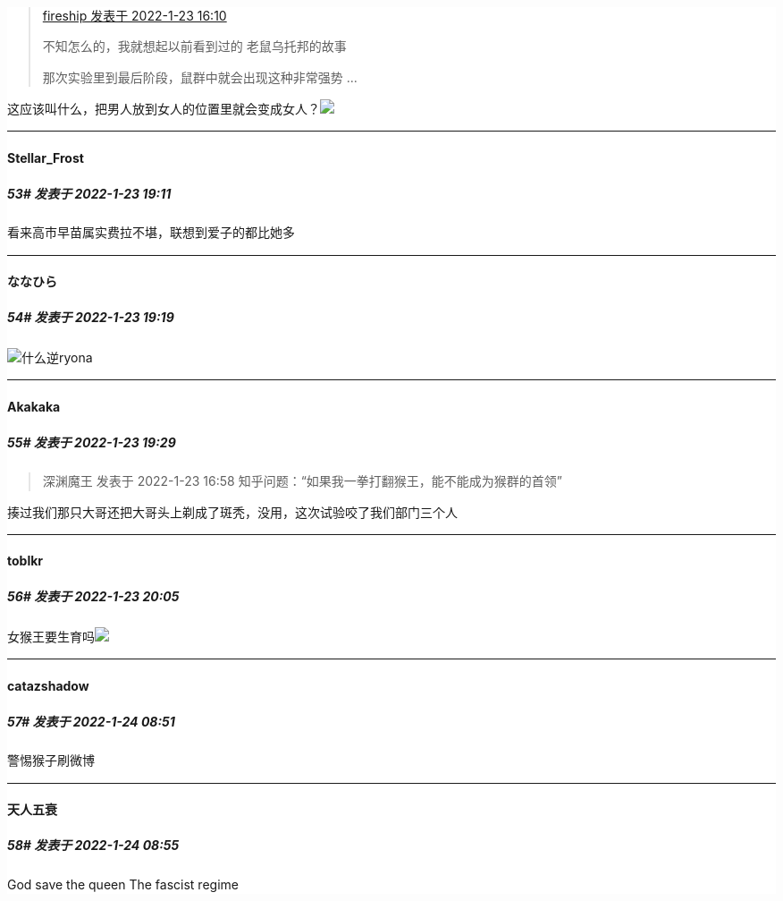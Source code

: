 <blockquote><a href="httphttps://bbs.saraba1st.com/2b/forum.php?mod=redirect&amp;goto=findpost&amp;pid=54401723&amp;ptid=2048892" target="_blank">fireship 发表于 2022-1-23 16:10</a>

不知怎么的，我就想起以前看到过的 老鼠乌托邦的故事

那次实验里到最后阶段，鼠群中就会出现这种非常强势 ...</blockquote>
这应该叫什么，把男人放到女人的位置里就会变成女人？<img src="https://static.saraba1st.com/image/smiley/face2017/050.png" referrerpolicy="no-referrer">

*****

####  Stellar_Frost  
##### 53#       发表于 2022-1-23 19:11

看来高市早苗属实费拉不堪，联想到爱子的都比她多

*****

####  ななひら  
##### 54#       发表于 2022-1-23 19:19

<img src="https://static.saraba1st.com/image/smiley/face2017/067.png" referrerpolicy="no-referrer">什么逆ryona

*****

####  Akakaka  
##### 55#       发表于 2022-1-23 19:29

<blockquote>深渊魔王 发表于 2022-1-23 16:58
知乎问题：“如果我一拳打翻猴王，能不能成为猴群的首领”</blockquote>
揍过我们那只大哥还把大哥头上剃成了斑秃，没用，这次试验咬了我们部门三个人

*****

####  toblkr  
##### 56#       发表于 2022-1-23 20:05

女猴王要生育吗<img src="https://static.saraba1st.com/image/smiley/face2017/067.png" referrerpolicy="no-referrer">

*****

####  catazshadow  
##### 57#       发表于 2022-1-24 08:51

警惕猴子刷微博

*****

####  天人五衰  
##### 58#       发表于 2022-1-24 08:55

God save the queen
The fascist regime
